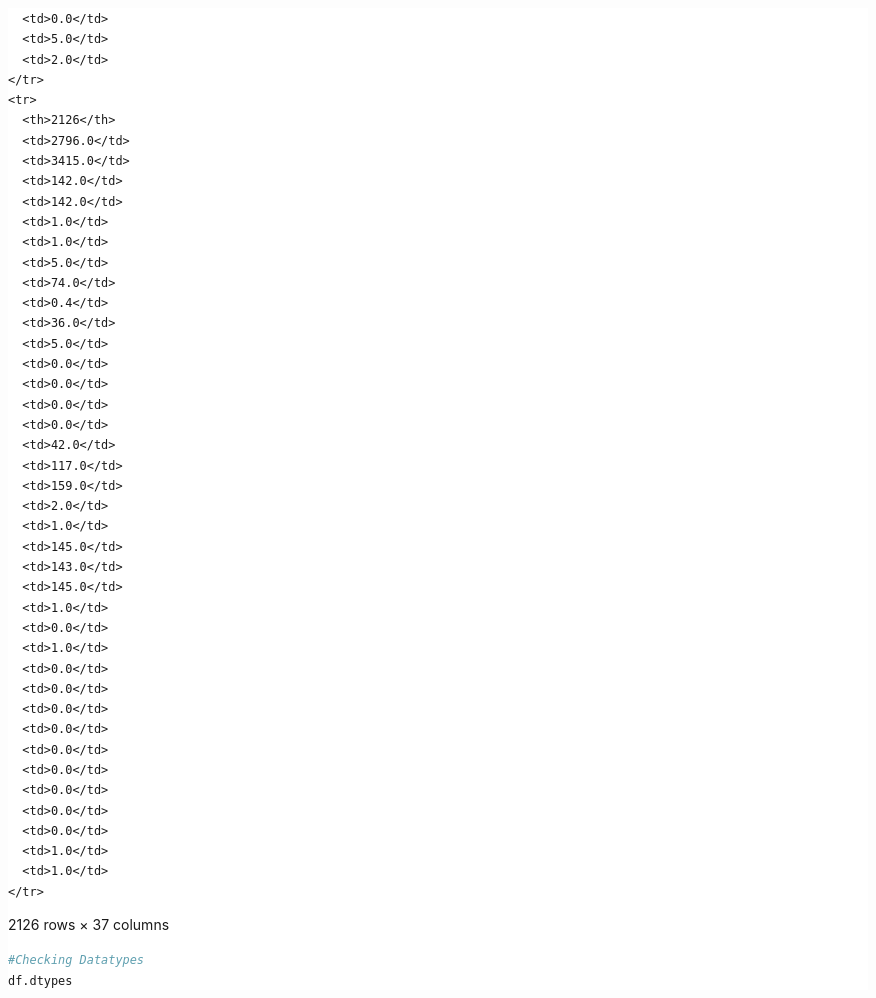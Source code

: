       <td>0.0</td>
      <td>5.0</td>
      <td>2.0</td>
    </tr>
    <tr>
      <th>2126</th>
      <td>2796.0</td>
      <td>3415.0</td>
      <td>142.0</td>
      <td>142.0</td>
      <td>1.0</td>
      <td>1.0</td>
      <td>5.0</td>
      <td>74.0</td>
      <td>0.4</td>
      <td>36.0</td>
      <td>5.0</td>
      <td>0.0</td>
      <td>0.0</td>
      <td>0.0</td>
      <td>0.0</td>
      <td>42.0</td>
      <td>117.0</td>
      <td>159.0</td>
      <td>2.0</td>
      <td>1.0</td>
      <td>145.0</td>
      <td>143.0</td>
      <td>145.0</td>
      <td>1.0</td>
      <td>0.0</td>
      <td>1.0</td>
      <td>0.0</td>
      <td>0.0</td>
      <td>0.0</td>
      <td>0.0</td>
      <td>0.0</td>
      <td>0.0</td>
      <td>0.0</td>
      <td>0.0</td>
      <td>0.0</td>
      <td>1.0</td>
      <td>1.0</td>
    </tr>
  </tbody>
</table>
<p>2126 rows × 37 columns</p>
</div>




```python
#Checking Datatypes
df.dtypes
```
